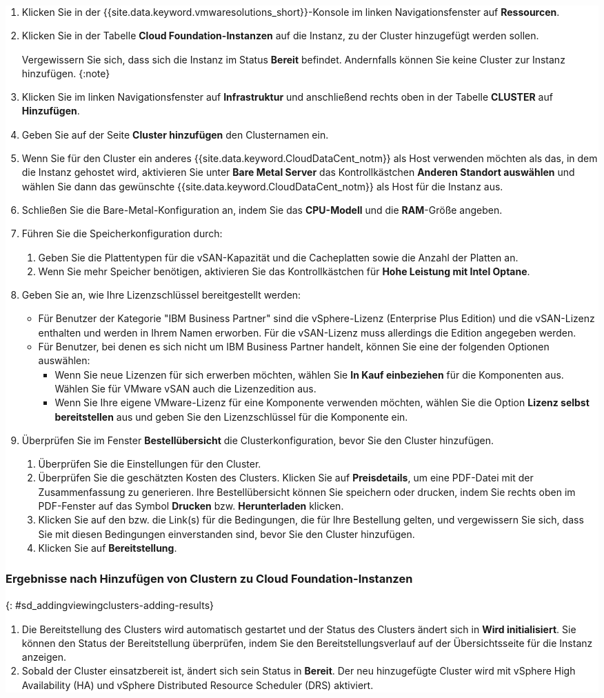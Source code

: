 1. Klicken Sie in der {{site.data.keyword.vmwaresolutions_short}}-Konsole im linken Navigationsfenster auf **Ressourcen**.
2. Klicken Sie in der Tabelle **Cloud Foundation-Instanzen** auf die Instanz, zu der Cluster hinzugefügt werden sollen.

   Vergewissern Sie sich, dass sich die Instanz im Status **Bereit** befindet. Andernfalls können Sie keine Cluster zur Instanz hinzufügen.
   {:note}

3. Klicken Sie im linken Navigationsfenster auf **Infrastruktur** und anschließend rechts oben in der Tabelle **CLUSTER** auf **Hinzufügen**.
4. Geben Sie auf der Seite **Cluster hinzufügen** den Clusternamen ein.
5. Wenn Sie für den Cluster ein anderes {{site.data.keyword.CloudDataCent_notm}} als Host verwenden möchten als das, in dem die Instanz gehostet wird, aktivieren Sie unter **Bare Metal Server** das Kontrollkästchen **Anderen Standort auswählen** und wählen Sie dann das gewünschte {{site.data.keyword.CloudDataCent_notm}} als Host für die Instanz aus.
6. Schließen Sie die Bare-Metal-Konfiguration an, indem Sie das **CPU-Modell** und die **RAM**-Größe angeben.
7. Führen Sie die Speicherkonfiguration durch:
   1. Geben Sie die Plattentypen für die vSAN-Kapazität und die Cacheplatten sowie die Anzahl der Platten an.
   2. Wenn Sie mehr Speicher benötigen, aktivieren Sie das Kontrollkästchen für **Hohe Leistung mit Intel Optane**.
8. Geben Sie an, wie Ihre Lizenzschlüssel bereitgestellt werden:
   * Für Benutzer der Kategorie "IBM Business Partner" sind die vSphere-Lizenz (Enterprise Plus Edition) und die vSAN-Lizenz enthalten und werden in Ihrem Namen erworben. Für die vSAN-Lizenz muss allerdings die Edition angegeben werden.
   * Für Benutzer, bei denen es sich nicht um IBM Business Partner handelt, können Sie eine der folgenden Optionen auswählen:
       * Wenn Sie neue Lizenzen für sich erwerben möchten, wählen Sie **In Kauf einbeziehen** für die Komponenten aus. Wählen Sie für VMware vSAN auch die Lizenzedition aus.
       * Wenn Sie Ihre eigene VMware-Lizenz für eine Komponente verwenden möchten, wählen Sie die Option **Lizenz selbst bereitstellen** aus und geben Sie den Lizenzschlüssel für die Komponente ein.
9. Überprüfen Sie im Fenster **Bestellübersicht** die Clusterkonfiguration, bevor Sie den Cluster hinzufügen.
   1. Überprüfen Sie die Einstellungen für den Cluster.
   2. Überprüfen Sie die geschätzten Kosten des Clusters. Klicken Sie auf **Preisdetails**, um eine PDF-Datei mit der Zusammenfassung zu generieren. Ihre Bestellübersicht können Sie speichern oder drucken, indem Sie rechts oben im PDF-Fenster auf das Symbol **Drucken** bzw. **Herunterladen** klicken.
   3. Klicken Sie auf den bzw. die Link(s) für die Bedingungen, die für Ihre Bestellung gelten, und vergewissern Sie sich, dass Sie mit diesen Bedingungen einverstanden sind, bevor Sie den Cluster hinzufügen.
   4. Klicken Sie auf **Bereitstellung**.

### Ergebnisse nach Hinzufügen von Clustern zu Cloud Foundation-Instanzen
{: #sd_addingviewingclusters-adding-results}

1. Die Bereitstellung des Clusters wird automatisch gestartet und der Status des Clusters ändert sich in **Wird initialisiert**. Sie können den Status der Bereitstellung überprüfen, indem Sie den Bereitstellungsverlauf auf der Übersichtsseite für die Instanz anzeigen.
2. Sobald der Cluster einsatzbereit ist, ändert sich sein Status in **Bereit**. Der neu hinzugefügte Cluster wird mit vSphere High Availability (HA) und vSphere Distributed Resource Scheduler (DRS) aktiviert.
